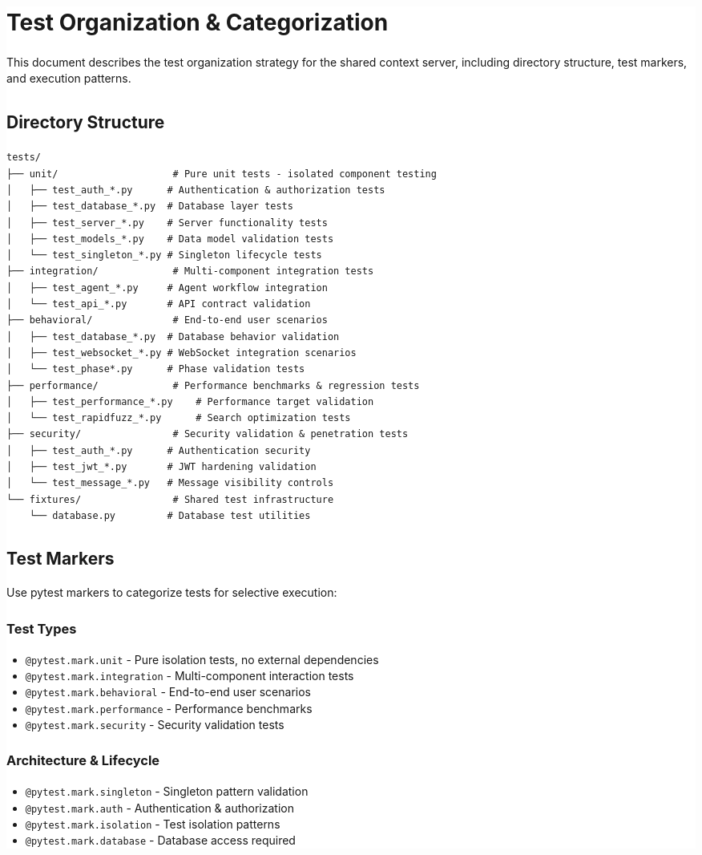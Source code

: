 # Test Organization & Categorization

This document describes the test organization strategy for the shared context server, including directory structure, test markers, and execution patterns.

## Directory Structure

```
tests/
├── unit/                    # Pure unit tests - isolated component testing
│   ├── test_auth_*.py      # Authentication & authorization tests
│   ├── test_database_*.py  # Database layer tests
│   ├── test_server_*.py    # Server functionality tests
│   ├── test_models_*.py    # Data model validation tests
│   └── test_singleton_*.py # Singleton lifecycle tests
├── integration/             # Multi-component integration tests
│   ├── test_agent_*.py     # Agent workflow integration
│   └── test_api_*.py       # API contract validation
├── behavioral/              # End-to-end user scenarios
│   ├── test_database_*.py  # Database behavior validation
│   ├── test_websocket_*.py # WebSocket integration scenarios
│   └── test_phase*.py      # Phase validation tests
├── performance/             # Performance benchmarks & regression tests
│   ├── test_performance_*.py    # Performance target validation
│   └── test_rapidfuzz_*.py      # Search optimization tests
├── security/                # Security validation & penetration tests
│   ├── test_auth_*.py      # Authentication security
│   ├── test_jwt_*.py       # JWT hardening validation
│   └── test_message_*.py   # Message visibility controls
└── fixtures/                # Shared test infrastructure
    └── database.py         # Database test utilities
```

## Test Markers

Use pytest markers to categorize tests for selective execution:

### Test Types
- `@pytest.mark.unit` - Pure isolation tests, no external dependencies
- `@pytest.mark.integration` - Multi-component interaction tests
- `@pytest.mark.behavioral` - End-to-end user scenarios
- `@pytest.mark.performance` - Performance benchmarks
- `@pytest.mark.security` - Security validation tests

### Architecture & Lifecycle
- `@pytest.mark.singleton` - Singleton pattern validation
- `@pytest.mark.auth` - Authentication & authorization
- `@pytest.mark.isolation` - Test isolation patterns
- `@pytest.mark.database` - Database access required
